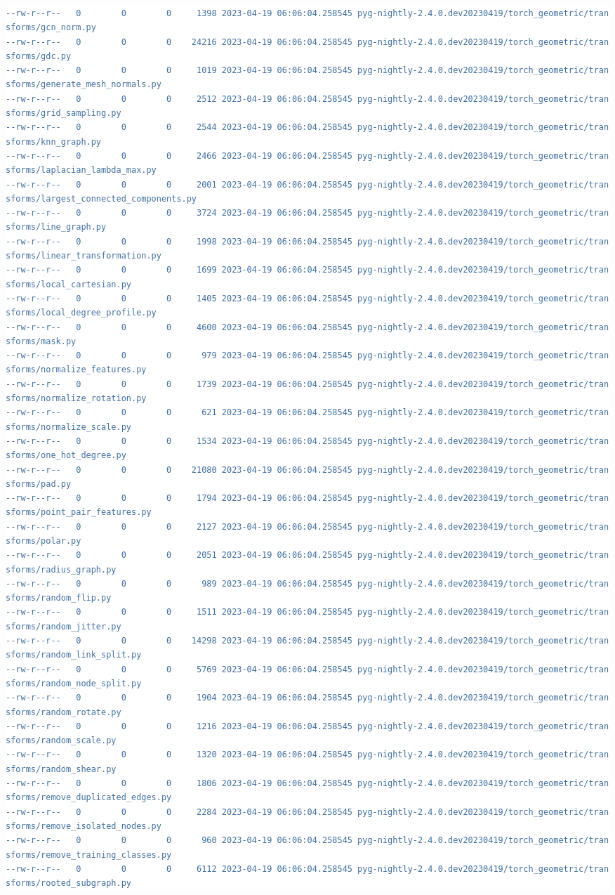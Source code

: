 ```diff
--rw-r--r--   0        0        0     1398 2023-04-19 06:06:04.258545 pyg-nightly-2.4.0.dev20230419/torch_geometric/transforms/gcn_norm.py
--rw-r--r--   0        0        0    24216 2023-04-19 06:06:04.258545 pyg-nightly-2.4.0.dev20230419/torch_geometric/transforms/gdc.py
--rw-r--r--   0        0        0     1019 2023-04-19 06:06:04.258545 pyg-nightly-2.4.0.dev20230419/torch_geometric/transforms/generate_mesh_normals.py
--rw-r--r--   0        0        0     2512 2023-04-19 06:06:04.258545 pyg-nightly-2.4.0.dev20230419/torch_geometric/transforms/grid_sampling.py
--rw-r--r--   0        0        0     2544 2023-04-19 06:06:04.258545 pyg-nightly-2.4.0.dev20230419/torch_geometric/transforms/knn_graph.py
--rw-r--r--   0        0        0     2466 2023-04-19 06:06:04.258545 pyg-nightly-2.4.0.dev20230419/torch_geometric/transforms/laplacian_lambda_max.py
--rw-r--r--   0        0        0     2001 2023-04-19 06:06:04.258545 pyg-nightly-2.4.0.dev20230419/torch_geometric/transforms/largest_connected_components.py
--rw-r--r--   0        0        0     3724 2023-04-19 06:06:04.258545 pyg-nightly-2.4.0.dev20230419/torch_geometric/transforms/line_graph.py
--rw-r--r--   0        0        0     1998 2023-04-19 06:06:04.258545 pyg-nightly-2.4.0.dev20230419/torch_geometric/transforms/linear_transformation.py
--rw-r--r--   0        0        0     1699 2023-04-19 06:06:04.258545 pyg-nightly-2.4.0.dev20230419/torch_geometric/transforms/local_cartesian.py
--rw-r--r--   0        0        0     1405 2023-04-19 06:06:04.258545 pyg-nightly-2.4.0.dev20230419/torch_geometric/transforms/local_degree_profile.py
--rw-r--r--   0        0        0     4600 2023-04-19 06:06:04.258545 pyg-nightly-2.4.0.dev20230419/torch_geometric/transforms/mask.py
--rw-r--r--   0        0        0      979 2023-04-19 06:06:04.258545 pyg-nightly-2.4.0.dev20230419/torch_geometric/transforms/normalize_features.py
--rw-r--r--   0        0        0     1739 2023-04-19 06:06:04.258545 pyg-nightly-2.4.0.dev20230419/torch_geometric/transforms/normalize_rotation.py
--rw-r--r--   0        0        0      621 2023-04-19 06:06:04.258545 pyg-nightly-2.4.0.dev20230419/torch_geometric/transforms/normalize_scale.py
--rw-r--r--   0        0        0     1534 2023-04-19 06:06:04.258545 pyg-nightly-2.4.0.dev20230419/torch_geometric/transforms/one_hot_degree.py
--rw-r--r--   0        0        0    21080 2023-04-19 06:06:04.258545 pyg-nightly-2.4.0.dev20230419/torch_geometric/transforms/pad.py
--rw-r--r--   0        0        0     1794 2023-04-19 06:06:04.258545 pyg-nightly-2.4.0.dev20230419/torch_geometric/transforms/point_pair_features.py
--rw-r--r--   0        0        0     2127 2023-04-19 06:06:04.258545 pyg-nightly-2.4.0.dev20230419/torch_geometric/transforms/polar.py
--rw-r--r--   0        0        0     2051 2023-04-19 06:06:04.258545 pyg-nightly-2.4.0.dev20230419/torch_geometric/transforms/radius_graph.py
--rw-r--r--   0        0        0      989 2023-04-19 06:06:04.258545 pyg-nightly-2.4.0.dev20230419/torch_geometric/transforms/random_flip.py
--rw-r--r--   0        0        0     1511 2023-04-19 06:06:04.258545 pyg-nightly-2.4.0.dev20230419/torch_geometric/transforms/random_jitter.py
--rw-r--r--   0        0        0    14298 2023-04-19 06:06:04.258545 pyg-nightly-2.4.0.dev20230419/torch_geometric/transforms/random_link_split.py
--rw-r--r--   0        0        0     5769 2023-04-19 06:06:04.258545 pyg-nightly-2.4.0.dev20230419/torch_geometric/transforms/random_node_split.py
--rw-r--r--   0        0        0     1904 2023-04-19 06:06:04.258545 pyg-nightly-2.4.0.dev20230419/torch_geometric/transforms/random_rotate.py
--rw-r--r--   0        0        0     1216 2023-04-19 06:06:04.258545 pyg-nightly-2.4.0.dev20230419/torch_geometric/transforms/random_scale.py
--rw-r--r--   0        0        0     1320 2023-04-19 06:06:04.258545 pyg-nightly-2.4.0.dev20230419/torch_geometric/transforms/random_shear.py
--rw-r--r--   0        0        0     1806 2023-04-19 06:06:04.258545 pyg-nightly-2.4.0.dev20230419/torch_geometric/transforms/remove_duplicated_edges.py
--rw-r--r--   0        0        0     2284 2023-04-19 06:06:04.258545 pyg-nightly-2.4.0.dev20230419/torch_geometric/transforms/remove_isolated_nodes.py
--rw-r--r--   0        0        0      960 2023-04-19 06:06:04.258545 pyg-nightly-2.4.0.dev20230419/torch_geometric/transforms/remove_training_classes.py
--rw-r--r--   0        0        0     6112 2023-04-19 06:06:04.258545 pyg-nightly-2.4.0.dev20230419/torch_geometric/transforms/rooted_subgraph.py
```